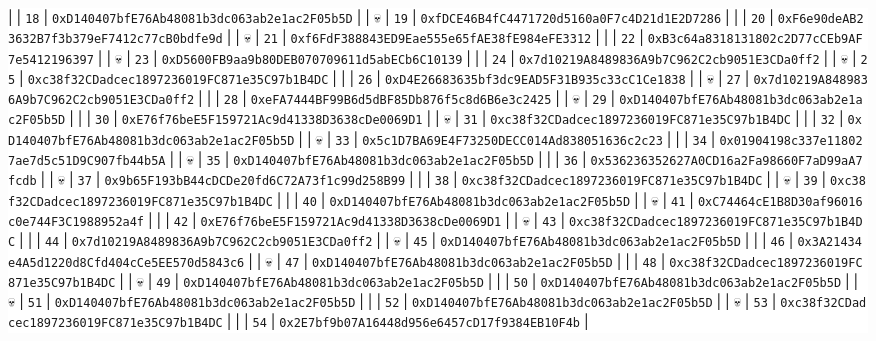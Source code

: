 |  | `18` | `0xD140407bfE76Ab48081b3dc063ab2e1ac2F05b5D` |
| 💀 | `19` | `0xfDCE46B4fC4471720d5160a0F7c4D21d1E2D7286` |
|  | `20` | `0xF6e90deAB23632B7f3b379eF7412c77cB0bdfe9d` |
| 💀 | `21` | `0xf6FdF388843ED9Eae555e65fAE38fE984eFE3312` |
|  | `22` | `0xB3c64a8318131802c2D77cCEb9AF7e5412196397` |
| 💀 | `23` | `0xD5600FB9aa9b80DEB070709611d5abECb6C10139` |
|  | `24` | `0x7d10219A8489836A9b7C962C2cb9051E3CDa0ff2` |
| 💀 | `25` | `0xc38f32CDadcec1897236019FC871e35C97b1B4DC` |
|  | `26` | `0xD4E26683635bf3dc9EAD5F31B935c33cC1Ce1838` |
| 💀 | `27` | `0x7d10219A8489836A9b7C962C2cb9051E3CDa0ff2` |
|  | `28` | `0xeFA7444BF99B6d5dBF85Db876f5c8d6B6e3c2425` |
| 💀 | `29` | `0xD140407bfE76Ab48081b3dc063ab2e1ac2F05b5D` |
|  | `30` | `0xE76f76beE5F159721Ac9d41338D3638cDe0069D1` |
| 💀 | `31` | `0xc38f32CDadcec1897236019FC871e35C97b1B4DC` |
|  | `32` | `0xD140407bfE76Ab48081b3dc063ab2e1ac2F05b5D` |
| 💀 | `33` | `0x5c1D7BA69E4F73250DECC014Ad838051636c2c23` |
|  | `34` | `0x01904198c337e118027ae7d5c51D9C907fb44b5A` |
| 💀 | `35` | `0xD140407bfE76Ab48081b3dc063ab2e1ac2F05b5D` |
|  | `36` | `0x536236352627A0CD16a2Fa98660F7aD99aA7fcdb` |
| 💀 | `37` | `0x9b65F193bB44cDCDe20fd6C72A73f1c99d258B99` |
|  | `38` | `0xc38f32CDadcec1897236019FC871e35C97b1B4DC` |
| 💀 | `39` | `0xc38f32CDadcec1897236019FC871e35C97b1B4DC` |
|  | `40` | `0xD140407bfE76Ab48081b3dc063ab2e1ac2F05b5D` |
| 💀 | `41` | `0xC74464cE1B8D30af96016c0e744F3C1988952a4f` |
|  | `42` | `0xE76f76beE5F159721Ac9d41338D3638cDe0069D1` |
| 💀 | `43` | `0xc38f32CDadcec1897236019FC871e35C97b1B4DC` |
|  | `44` | `0x7d10219A8489836A9b7C962C2cb9051E3CDa0ff2` |
| 💀 | `45` | `0xD140407bfE76Ab48081b3dc063ab2e1ac2F05b5D` |
|  | `46` | `0x3A21434e4A5d1220d8Cfd404cCe5EE570d5843c6` |
| 💀 | `47` | `0xD140407bfE76Ab48081b3dc063ab2e1ac2F05b5D` |
|  | `48` | `0xc38f32CDadcec1897236019FC871e35C97b1B4DC` |
| 💀 | `49` | `0xD140407bfE76Ab48081b3dc063ab2e1ac2F05b5D` |
|  | `50` | `0xD140407bfE76Ab48081b3dc063ab2e1ac2F05b5D` |
| 💀 | `51` | `0xD140407bfE76Ab48081b3dc063ab2e1ac2F05b5D` |
|  | `52` | `0xD140407bfE76Ab48081b3dc063ab2e1ac2F05b5D` |
| 💀 | `53` | `0xc38f32CDadcec1897236019FC871e35C97b1B4DC` |
|  | `54` | `0x2E7bf9b07A16448d956e6457cD17f9384EB10F4b` |